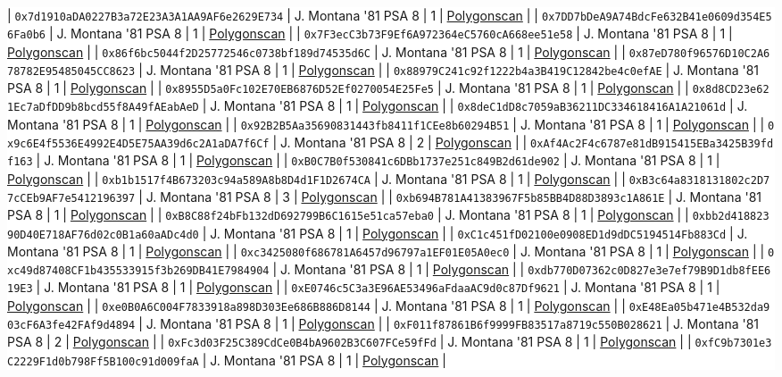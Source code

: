 | `0x7d1910aDA0227B3a72E23A3A1AA9AF6e2629E734` | J. Montana '81 PSA 8 | 1 | [Polygonscan](https://polygonscan.com/tx/0x06e1a143df3ccceb999beb2b001dff5afc0fb8a9480cafc3e61dc62ce9c10e80) |
| `0x7DD7bDeA9A74BdcFe632B41e0609d354E56Fa0b6` | J. Montana '81 PSA 8 | 1 | [Polygonscan](https://polygonscan.com/tx/0x3fc6c222dba8400b57ab4a2dfa4f93f00f5a3c65bc71a15d3558110453281608) |
| `0x7F3ecC3b73F9Ef6A972364eC5760cA668ee51e58` | J. Montana '81 PSA 8 | 1 | [Polygonscan](https://polygonscan.com/tx/0x5c6b9de6577c5a26a3cf0680d759a0a03c8781e7268595643d40cb9df1a2c542) |
| `0x86f6bc5044f2D25772546c0738bf189d74535d6C` | J. Montana '81 PSA 8 | 1 | [Polygonscan](https://polygonscan.com/tx/0xa4bc610f72f0c18f6a796beda4b511be57036c6f0f838c15660f80455671f490) |
| `0x87eD780f96576D10C2A678782E95485045CC8623` | J. Montana '81 PSA 8 | 1 | [Polygonscan](https://polygonscan.com/tx/0x30cff78308b3b9db0c70759a66d3b1c683d8c49d7c366ac28d3fd22fbb2a3a38) |
| `0x88979C241c92f1222b4a3B419C12842be4c0efAE` | J. Montana '81 PSA 8 | 1 | [Polygonscan](https://polygonscan.com/tx/0x35279d57487943079a751aecb10876d785253e852c044fc8351c7cc6ad90ef4c) |
| `0x8955D5a0Fc102E70EB6876D52Ef0270054E25Fe5` | J. Montana '81 PSA 8 | 1 | [Polygonscan](https://polygonscan.com/tx/0x0812b8e8a7860ffd45bf3b7207fdd4a1f4e78d1579ca9237f2093bff1a5994c3) |
| `0x8d8CD23e621Ec7aDfDD9b8bcd55f8A49fAEabAeD` | J. Montana '81 PSA 8 | 1 | [Polygonscan](https://polygonscan.com/tx/0xede998b24ba6903b1e451aa7f0560e55bb0a2ddaaceaf46d0d599083fb82694a) |
| `0x8deC1dD8c7059aB36211DC334618416A1A21061d` | J. Montana '81 PSA 8 | 1 | [Polygonscan](https://polygonscan.com/tx/0xd405b4b7e786ccc3f9dfdc4711b534e73d4f5b79fb4cfaa01113212d3f4c4f52) |
| `0x92B2B5Aa35690831443fb8411f1CEe8b60294B51` | J. Montana '81 PSA 8 | 1 | [Polygonscan](https://polygonscan.com/tx/0xb6513460d1cd52924c80f3b815c45a7043db6bd97d68d2ca9303fbb277fb15a0) |
| `0x9c6E4f5536E4992E4D5E75AA39d6c2A1aDA7f6Cf` | J. Montana '81 PSA 8 | 2 | [Polygonscan](https://polygonscan.com/tx/0x2f92e09920ca1b55cd3ccc204c5c14743881b9198d5c25a9ba8e15bd75069922) |
| `0xAf4Ac2F4c6787e81dB915415EBa3425B39fdf163` | J. Montana '81 PSA 8 | 1 | [Polygonscan](https://polygonscan.com/tx/0x5007bdb9c8de0fd3c8e532b4d513fe2aa28d0719e8d361c9a74212e9d813d6b1) |
| `0xB0C7B0f530841c6DBb1737e251c849B2d61de902` | J. Montana '81 PSA 8 | 1 | [Polygonscan](https://polygonscan.com/tx/0xa9f070cf42a8eef8a7675ccf78d28e4d4ae1606d156d9b3fd70455f3f8fa645d) |
| `0xb1b1517f4B673203c94a589A8b8D4d1F1D2674CA` | J. Montana '81 PSA 8 | 1 | [Polygonscan](https://polygonscan.com/tx/0x14fe8ef5ae1592ee7f9fa1198a78711a26d358cdd6cedd6de71d66e72fb75ddf) |
| `0xB3c64a8318131802c2D77cCEb9AF7e5412196397` | J. Montana '81 PSA 8 | 3 | [Polygonscan](https://polygonscan.com/tx/0xc6f277b358a327f36263308e97ea017eac43a4b84043d602873194c2ef4a32d7) |
| `0xb694B781A41383967F5b85BB4D88D3893c1A861E` | J. Montana '81 PSA 8 | 1 | [Polygonscan](https://polygonscan.com/tx/0xe7832526f9ad0a8d083433969d4ca1cbba78d4296aa7258c5982f7baf85e345a) |
| `0xB8C88f24bFb132dD692799B6C1615e51ca57eba0` | J. Montana '81 PSA 8 | 1 | [Polygonscan](https://polygonscan.com/tx/0xd362fc43a62a8ecb9d1e7340aa8298765259b6b8e3e660083f0938f6960ac553) |
| `0xbb2d41882390D40E718AF76d02c0B1a60aADc4d0` | J. Montana '81 PSA 8 | 1 | [Polygonscan](https://polygonscan.com/tx/0xbcce3096e8ca12d436ce4a932dd5eddeaab8c2a5e6bac414999e6d78b5e35ac2) |
| `0xC1c451fD02100e0908ED1d9dDC5194514Fb883Cd` | J. Montana '81 PSA 8 | 1 | [Polygonscan](https://polygonscan.com/tx/0xf951d025328817c3d468d3ed241114e63cf5b490abcea0c56499e28d6e8c94b3) |
| `0xc3425080f686781A6457d96797a1EF01E05A0ec0` | J. Montana '81 PSA 8 | 1 | [Polygonscan](https://polygonscan.com/tx/0x939f0aa9cb89ca2ead371829829733320d3990a7011b70706c143623149f311b) |
| `0xc49d87408CF1b435533915f3b269DB41E7984904` | J. Montana '81 PSA 8 | 1 | [Polygonscan](https://polygonscan.com/tx/0x45bc1308abeffbd8e76b12ab95d497c04d335a2211b6c2401c727863a8f0bae2) |
| `0xdb770D07362c0D827e3e7ef79B9D1db8fEE619E3` | J. Montana '81 PSA 8 | 1 | [Polygonscan](https://polygonscan.com/tx/0xaf68bba5b37079b154d7da53f569e0e659b4db37d7b8a58575256608a40b3b73) |
| `0xE0746c5C3a3E96AE53496aFdaaAC9d0c87Df9621` | J. Montana '81 PSA 8 | 1 | [Polygonscan](https://polygonscan.com/tx/0x6b565bc89ce3ae1df29a093bed63a82859f5ce19b3ac78a392b43ad6384a1d42) |
| `0xe0B0A6C004F7833918a898D303Ee686B886D8144` | J. Montana '81 PSA 8 | 1 | [Polygonscan](https://polygonscan.com/tx/0xd251fcc19573d25c8b249f2f574520c3805c60662bd78e3aa514a83e11555401) |
| `0xE48Ea05b471e4B532da903cF6A3fe42FAf9d4894` | J. Montana '81 PSA 8 | 1 | [Polygonscan](https://polygonscan.com/tx/0x501b633a19fff12b9045c8fc7982da8238a9075a474d06fa7b6b8ca524aec563) |
| `0xF011f87861B6f9999FB83517a8719c550B028621` | J. Montana '81 PSA 8 | 2 | [Polygonscan](https://polygonscan.com/tx/0x0ac0801fc797c498e6a28d472021aec6ff682aa07110f34921a22e8914fdcabd) |
| `0xFc3d03F25C389CdCe0B4bA9602B3C607FCe59fFd` | J. Montana '81 PSA 8 | 1 | [Polygonscan](https://polygonscan.com/tx/0xc9b3d8be38c1cf3cdd08a911064e51c49af20c1e37d1b92f68818197e32b8016) |
| `0xfC9b7301e3C2229F1d0b798Ff5B100c91d009faA` | J. Montana '81 PSA 8 | 1 | [Polygonscan](https://polygonscan.com/tx/0xb16d1dfa59941bb795e80e6d46491565967596535fdb674133b4855eb0625c63) |
